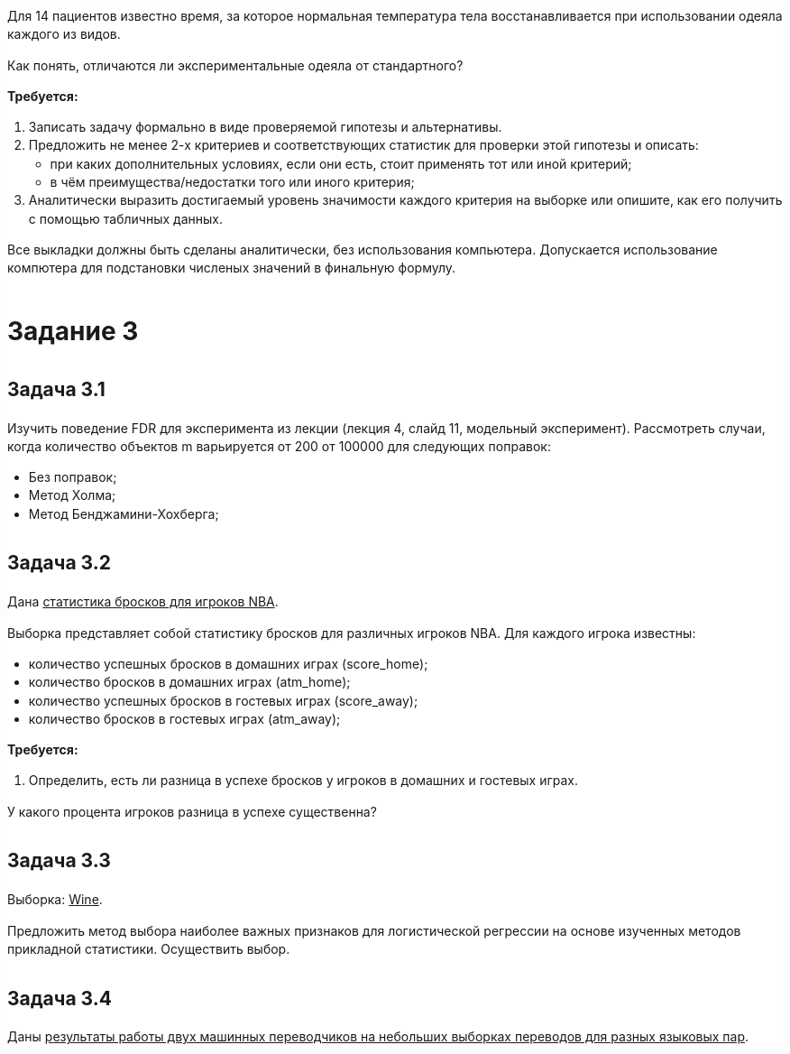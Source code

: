 Для 14 пациентов известно время, за которое нормальная температура тела восстанавливается при использовании одеяла каждого из видов.

Как понять, отличаются ли экспериментальные одеяла от стандартного?

**Требуется:**
1. Записать задачу формально в виде проверяемой гипотезы и альтернативы.
2. Предложить не менее 2-х критериев и соответствующих статистик для проверки этой гипотезы и описать:
    * при каких дополнительных условиях, если они есть, стоит применять тот
или иной критерий;
    * в чём преимущества/недостатки того или иного критерия;
3. Аналитически выразить достигаемый уровень значимости каждого критерия на выборке или опишите, как его получить с помощью табличных данных.

Все выкладки должны быть сделаны аналитически, без использования компьютера. Допускается использование компютера для подстановки численых значений в финальную формулу.

# Задание 3

## Задача 3.1

Изучить поведение FDR для эксперимента из лекции (лекция 4, слайд 11, модельный эксперимент). Рассмотреть случаи, когда количество объектов m варьируется от 200 от 100000 для следующих поправок:
* Без поправок;
* Метод Холма;
* Метод Бенджамини-Хохберга;

## Задача 3.2 
Дана [статистика бросков для игроков NBA](data/nba.csv).

Выборка представляет собой статистику бросков для различных игроков NBA. Для каждого игрока известны:

* количество успешных бросков в домашних играх (score_home);
* количество бросков в домашних играх (atm_home);
* количество успешных бросков в гостевых играх (score_away);
* количество бросков в гостевых играх (atm_away);

**Требуется:**
1. Определить, есть ли разница в успехе бросков у игроков в домашних и гостевых играх.

У какого процента игроков разница в успехе существенна?

## Задача 3.3 
Выборка: [Wine](https://scikit-learn.org/stable/modules/generated/sklearn.datasets.load_wine.html).

Предложить метод выбора наиболее важных признаков для логистической регрессии на основе изученных методов прикладной статистики. Осуществить выбор.

## Задача 3.4
Даны [результаты работы двух машинных переводчиков на небольших выборках переводов для разных языковых пар](data/mt).
